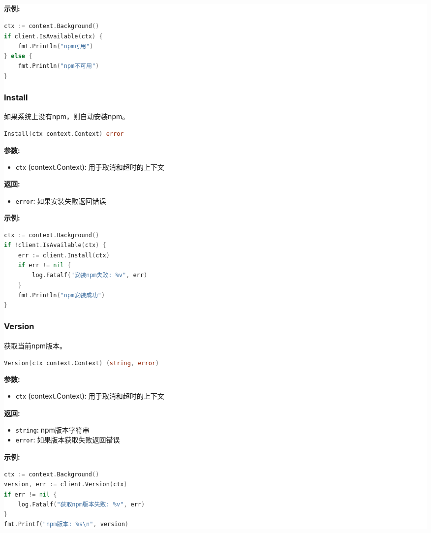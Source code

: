 **示例:**
```go
ctx := context.Background()
if client.IsAvailable(ctx) {
    fmt.Println("npm可用")
} else {
    fmt.Println("npm不可用")
}
```

### Install

如果系统上没有npm，则自动安装npm。

```go
Install(ctx context.Context) error
```

**参数:**
- `ctx` (context.Context): 用于取消和超时的上下文

**返回:**
- `error`: 如果安装失败返回错误

**示例:**
```go
ctx := context.Background()
if !client.IsAvailable(ctx) {
    err := client.Install(ctx)
    if err != nil {
        log.Fatalf("安装npm失败: %v", err)
    }
    fmt.Println("npm安装成功")
}
```

### Version

获取当前npm版本。

```go
Version(ctx context.Context) (string, error)
```

**参数:**
- `ctx` (context.Context): 用于取消和超时的上下文

**返回:**
- `string`: npm版本字符串
- `error`: 如果版本获取失败返回错误

**示例:**
```go
ctx := context.Background()
version, err := client.Version(ctx)
if err != nil {
    log.Fatalf("获取npm版本失败: %v", err)
}
fmt.Printf("npm版本: %s\n", version)
```
